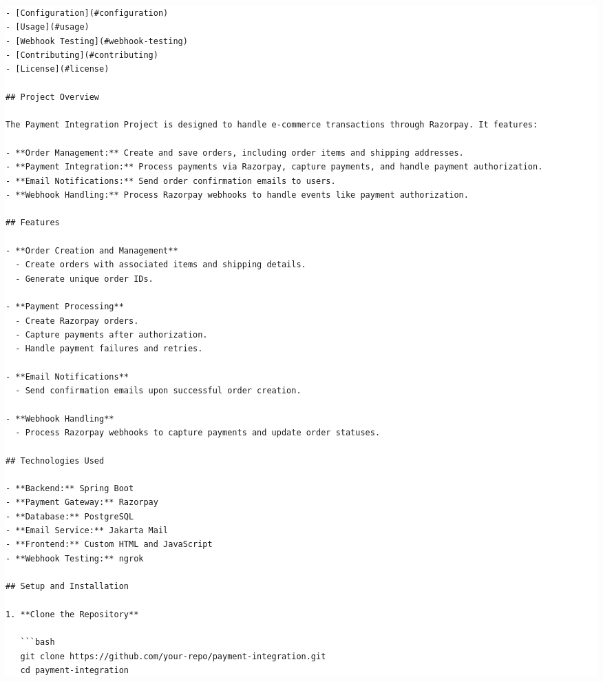 ```
- [Configuration](#configuration)
- [Usage](#usage)
- [Webhook Testing](#webhook-testing)
- [Contributing](#contributing)
- [License](#license)

## Project Overview

The Payment Integration Project is designed to handle e-commerce transactions through Razorpay. It features:

- **Order Management:** Create and save orders, including order items and shipping addresses.
- **Payment Integration:** Process payments via Razorpay, capture payments, and handle payment authorization.
- **Email Notifications:** Send order confirmation emails to users.
- **Webhook Handling:** Process Razorpay webhooks to handle events like payment authorization.

## Features

- **Order Creation and Management**
  - Create orders with associated items and shipping details.
  - Generate unique order IDs.
  
- **Payment Processing**
  - Create Razorpay orders.
  - Capture payments after authorization.
  - Handle payment failures and retries.

- **Email Notifications**
  - Send confirmation emails upon successful order creation.
  
- **Webhook Handling**
  - Process Razorpay webhooks to capture payments and update order statuses.

## Technologies Used

- **Backend:** Spring Boot
- **Payment Gateway:** Razorpay
- **Database:** PostgreSQL
- **Email Service:** Jakarta Mail
- **Frontend:** Custom HTML and JavaScript
- **Webhook Testing:** ngrok

## Setup and Installation

1. **Clone the Repository**

   ```bash
   git clone https://github.com/your-repo/payment-integration.git
   cd payment-integration
   ```
